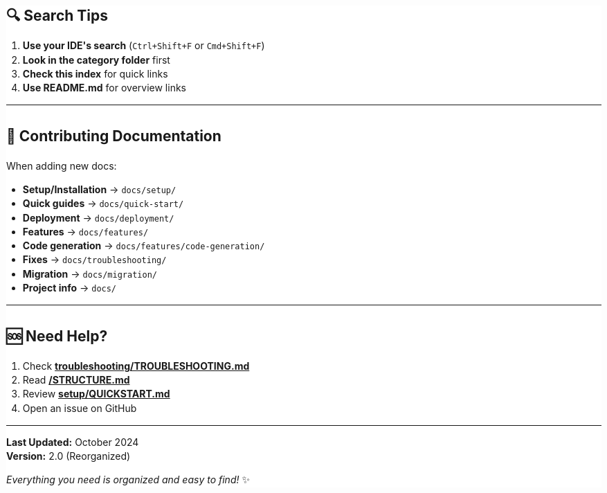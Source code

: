 
## 🔍 Search Tips

1. **Use your IDE's search** (`Ctrl+Shift+F` or `Cmd+Shift+F`)
2. **Look in the category folder** first
3. **Check this index** for quick links
4. **Use README.md** for overview links

---

## 📝 Contributing Documentation

When adding new docs:
- **Setup/Installation** → `docs/setup/`
- **Quick guides** → `docs/quick-start/`
- **Deployment** → `docs/deployment/`
- **Features** → `docs/features/`
- **Code generation** → `docs/features/code-generation/`
- **Fixes** → `docs/troubleshooting/`
- **Migration** → `docs/migration/`
- **Project info** → `docs/`

---

## 🆘 Need Help?

1. Check **[troubleshooting/TROUBLESHOOTING.md](troubleshooting/TROUBLESHOOTING.md)**
2. Read **[/STRUCTURE.md](../STRUCTURE.md)**
3. Review **[setup/QUICKSTART.md](setup/QUICKSTART.md)**
4. Open an issue on GitHub

---

**Last Updated:** October 2024  
**Version:** 2.0 (Reorganized)

*Everything you need is organized and easy to find!* ✨

